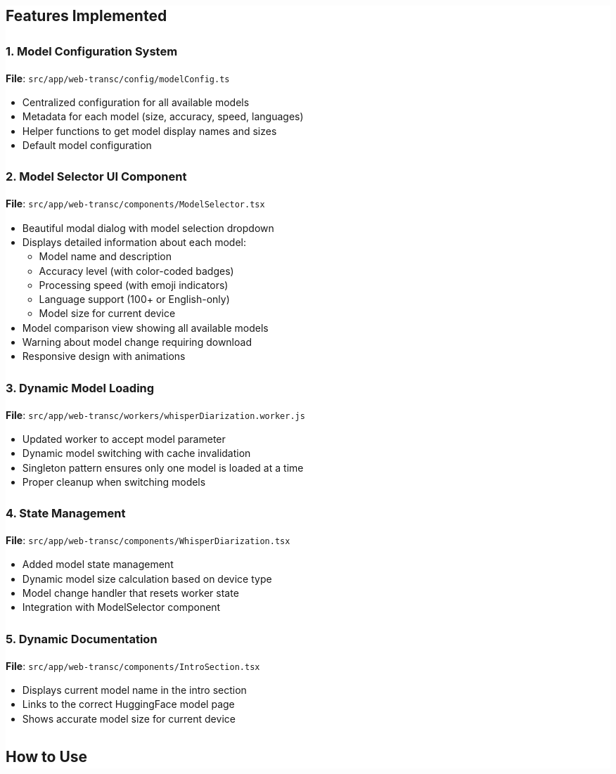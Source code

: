 ## Features Implemented

### 1. Model Configuration System

**File**: `src/app/web-transc/config/modelConfig.ts`

- Centralized configuration for all available models
- Metadata for each model (size, accuracy, speed, languages)
- Helper functions to get model display names and sizes
- Default model configuration

### 2. Model Selector UI Component

**File**: `src/app/web-transc/components/ModelSelector.tsx`

- Beautiful modal dialog with model selection dropdown
- Displays detailed information about each model:
  - Model name and description
  - Accuracy level (with color-coded badges)
  - Processing speed (with emoji indicators)
  - Language support (100+ or English-only)
  - Model size for current device
- Model comparison view showing all available models
- Warning about model change requiring download
- Responsive design with animations

### 3. Dynamic Model Loading

**File**: `src/app/web-transc/workers/whisperDiarization.worker.js`

- Updated worker to accept model parameter
- Dynamic model switching with cache invalidation
- Singleton pattern ensures only one model is loaded at a time
- Proper cleanup when switching models

### 4. State Management

**File**: `src/app/web-transc/components/WhisperDiarization.tsx`

- Added model state management
- Dynamic model size calculation based on device type
- Model change handler that resets worker state
- Integration with ModelSelector component

### 5. Dynamic Documentation

**File**: `src/app/web-transc/components/IntroSection.tsx`

- Displays current model name in the intro section
- Links to the correct HuggingFace model page
- Shows accurate model size for current device

## How to Use
